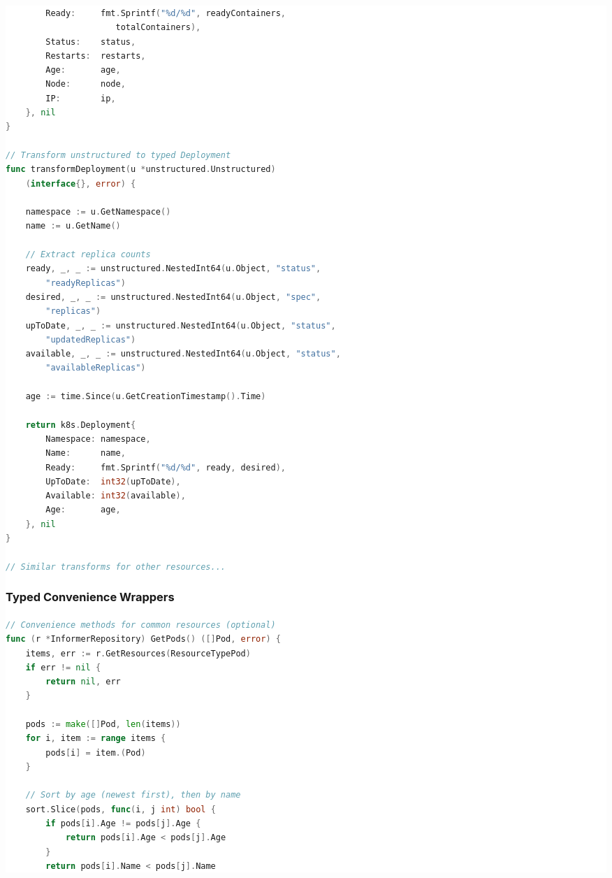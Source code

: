```go
        Ready:     fmt.Sprintf("%d/%d", readyContainers,
                      totalContainers),
        Status:    status,
        Restarts:  restarts,
        Age:       age,
        Node:      node,
        IP:        ip,
    }, nil
}

// Transform unstructured to typed Deployment
func transformDeployment(u *unstructured.Unstructured)
    (interface{}, error) {

    namespace := u.GetNamespace()
    name := u.GetName()

    // Extract replica counts
    ready, _, _ := unstructured.NestedInt64(u.Object, "status",
        "readyReplicas")
    desired, _, _ := unstructured.NestedInt64(u.Object, "spec",
        "replicas")
    upToDate, _, _ := unstructured.NestedInt64(u.Object, "status",
        "updatedReplicas")
    available, _, _ := unstructured.NestedInt64(u.Object, "status",
        "availableReplicas")

    age := time.Since(u.GetCreationTimestamp().Time)

    return k8s.Deployment{
        Namespace: namespace,
        Name:      name,
        Ready:     fmt.Sprintf("%d/%d", ready, desired),
        UpToDate:  int32(upToDate),
        Available: int32(available),
        Age:       age,
    }, nil
}

// Similar transforms for other resources...
```

### Typed Convenience Wrappers

```go
// Convenience methods for common resources (optional)
func (r *InformerRepository) GetPods() ([]Pod, error) {
    items, err := r.GetResources(ResourceTypePod)
    if err != nil {
        return nil, err
    }

    pods := make([]Pod, len(items))
    for i, item := range items {
        pods[i] = item.(Pod)
    }

    // Sort by age (newest first), then by name
    sort.Slice(pods, func(i, j int) bool {
        if pods[i].Age != pods[j].Age {
            return pods[i].Age < pods[j].Age
        }
        return pods[i].Name < pods[j].Name
```